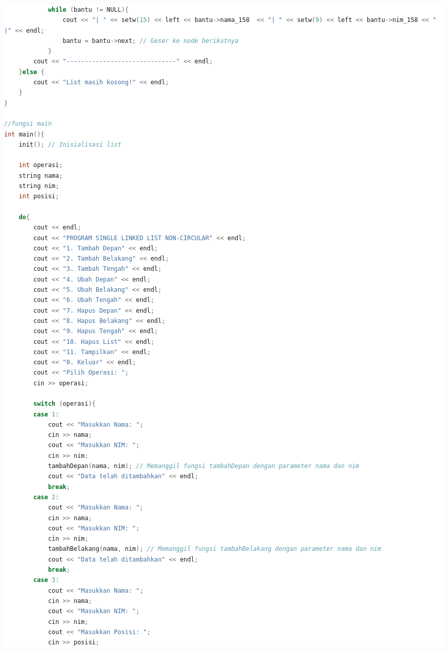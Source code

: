 ```C++
            while (bantu != NULL){
                cout << "| " << setw(15) << left << bantu->nama_158  << "| " << setw(9) << left << bantu->nim_158 << " |" << endl;
                bantu = bantu->next; // Geser ke node berikutnya
            }
        cout << "------------------------------" << endl;
    }else {
        cout << "List masih kosong!" << endl;
    }
}

//fungsi main
int main(){
    init(); // Inisialisasi list

    int operasi;
    string nama;
    string nim;
    int posisi;

    do{
        cout << endl;
        cout << "PROGRAM SINGLE LINKED LIST NON-CIRCULAR" << endl;
        cout << "1. Tambah Depan" << endl;
        cout << "2. Tambah Belakang" << endl;
        cout << "3. Tambah Tengah" << endl;
        cout << "4. Ubah Depan" << endl;
        cout << "5. Ubah Belakang" << endl;
        cout << "6. Ubah Tengah" << endl;
        cout << "7. Hapus Depan" << endl;
        cout << "8. Hapus Belakang" << endl;
        cout << "9. Hapus Tengah" << endl;
        cout << "10. Hapus List" << endl;
        cout << "11. Tampilkan" << endl;
        cout << "0. Keluar" << endl;
        cout << "Pilih Operasi: ";
        cin >> operasi;

        switch (operasi){
        case 1:
            cout << "Masukkan Nama: ";
            cin >> nama;
            cout << "Masukkan NIM: ";
            cin >> nim;
            tambahDepan(nama, nim); // Memanggil fungsi tambahDepan dengan parameter nama dan nim
            cout << "Data telah ditambahkan" << endl;
            break;
        case 2:
            cout << "Masukkan Nama: ";
            cin >> nama;
            cout << "Masukkan NIM: ";
            cin >> nim;
            tambahBelakang(nama, nim); // Memanggil fungsi tambahBelakang dengan parameter nama dan nim
            cout << "Data telah ditambahkan" << endl;
            break;
        case 3:
            cout << "Masukkan Nama: ";
            cin >> nama;
            cout << "Masukkan NIM: ";
            cin >> nim;
            cout << "Masukkan Posisi: ";
            cin >> posisi;
```